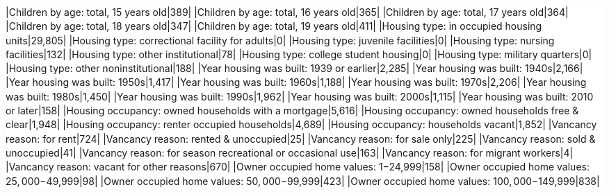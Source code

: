 |Children by age: total, 15 years old|389|
|Children by age: total, 16 years old|365|
|Children by age: total, 17 years old|364|
|Children by age: total, 18 years old|347|
|Children by age: total, 19 years old|411|
|Housing type: in occupied housing units|29,805|
|Housing type: correctional facility for adults|0|
|Housing type: juvenile facilities|0|
|Housing type: nursing facilities|132|
|Housing type: other institutional|78|
|Housing type: college student housing|0|
|Housing type: military quarters|0|
|Housing type: other noninstitutional|188|
|Year housing was built: 1939 or earlier|2,285|
|Year housing was built: 1940s|2,166|
|Year housing was built: 1950s|1,417|
|Year housing was built: 1960s|1,188|
|Year housing was built: 1970s|2,206|
|Year housing was built: 1980s|1,450|
|Year housing was built: 1990s|1,962|
|Year housing was built: 2000s|1,115|
|Year housing was built: 2010 or later|158|
|Housing occupancy: owned households with a mortgage|5,616|
|Housing occupancy: owned households free & clear|1,948|
|Housing occupancy: renter occupied households|4,689|
|Housing occupancy: households vacant|1,852|
|Vancancy reason: for rent|724|
|Vancancy reason: rented & unoccupied|25|
|Vancancy reason: for sale only|225|
|Vancancy reason: sold & unoccupied|41|
|Vancancy reason: for season recreational or occasional use|163|
|Vancancy reason: for migrant workers|4|
|Vancancy reason: vacant for other reasons|670|
|Owner occupied home values: $1-$24,999|158|
|Owner occupied home values: $25,000-$49,999|98|
|Owner occupied home values: $50,000-$99,999|423|
|Owner occupied home values: $100,000-$149,999|838|